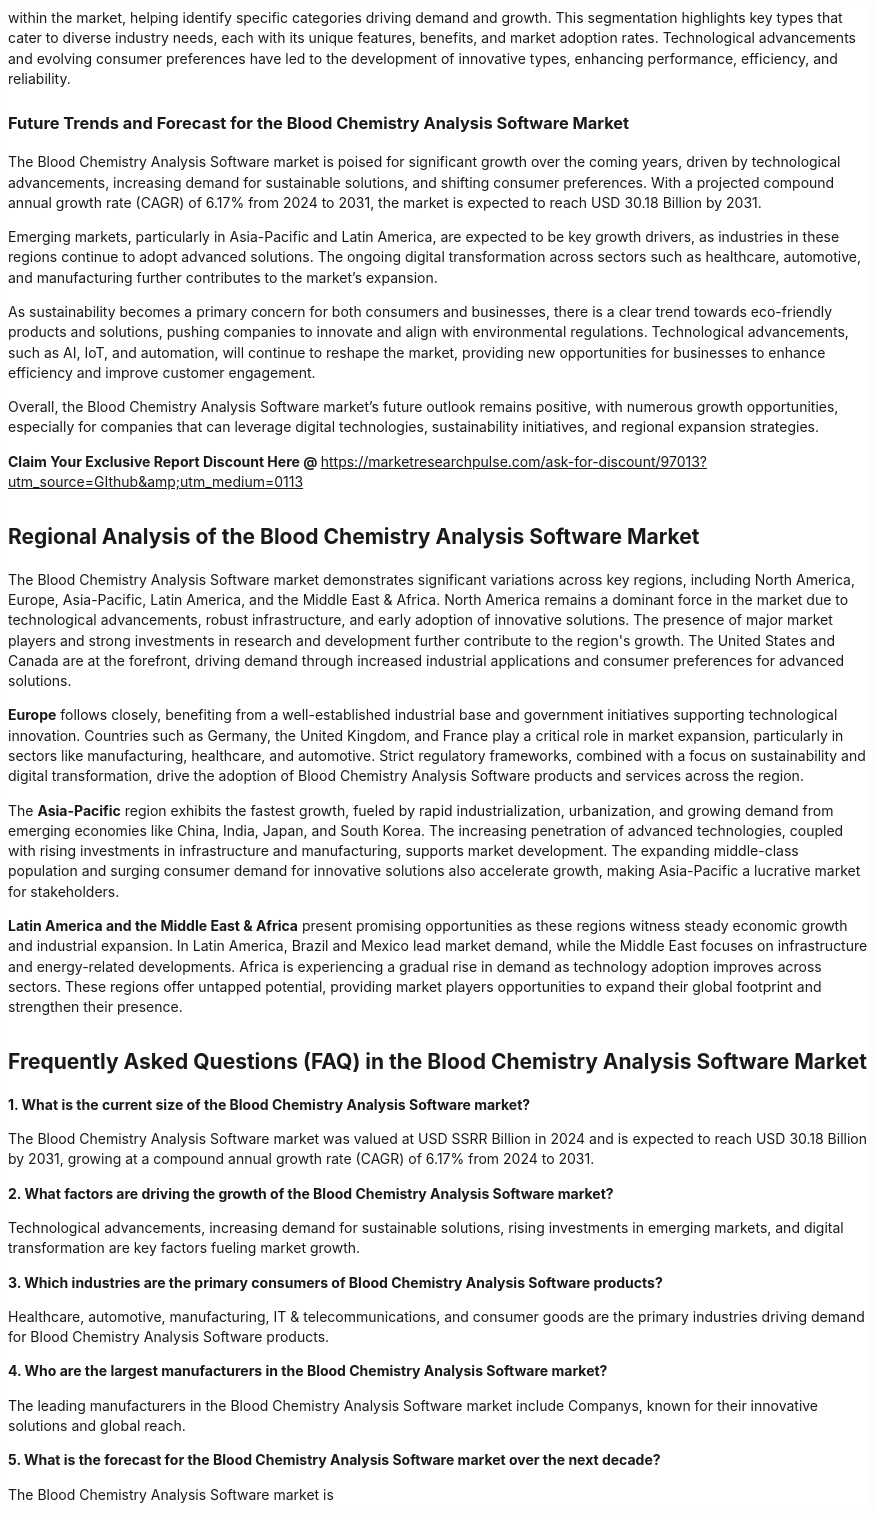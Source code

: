 within the market, helping identify specific categories driving demand and growth. This segmentation highlights key types that cater to diverse industry needs, each with its unique features, benefits, and market adoption rates. Technological advancements and evolving consumer preferences have led to the development of innovative types, enhancing performance, efficiency, and reliability.</p><h3>Future Trends and Forecast for the Blood Chemistry Analysis Software Market</h3><p>The Blood Chemistry Analysis Software market is poised for significant growth over the coming years, driven by technological advancements, increasing demand for sustainable solutions, and shifting consumer preferences. With a projected compound annual growth rate (CAGR) of 6.17% from 2024 to 2031, the market is expected to reach USD 30.18 Billion by 2031.</p><p>Emerging markets, particularly in Asia-Pacific and Latin America, are expected to be key growth drivers, as industries in these regions continue to adopt advanced solutions. The ongoing digital transformation across sectors such as healthcare, automotive, and manufacturing further contributes to the market&rsquo;s expansion.</p><p>As sustainability becomes a primary concern for both consumers and businesses, there is a clear trend towards eco-friendly products and solutions, pushing companies to innovate and align with environmental regulations. Technological advancements, such as AI, IoT, and automation, will continue to reshape the market, providing new opportunities for businesses to enhance efficiency and improve customer engagement.</p><p>Overall, the Blood Chemistry Analysis Software market&rsquo;s future outlook remains positive, with numerous growth opportunities, especially for companies that can leverage digital technologies, sustainability initiatives, and regional expansion strategies.</p><p><strong>Claim Your Exclusive Report Discount Here @ </strong><a href="https://marketresearchpulse.com/ask-for-discount/97013?utm_source=GIthub&amp;utm_medium=0113">https://marketresearchpulse.com/ask-for-discount/97013?utm_source=GIthub&amp;utm_medium=0113</a></p><h2><strong>Regional Analysis of the Blood Chemistry Analysis Software Market</strong></h2><p>The Blood Chemistry Analysis Software market demonstrates significant variations across key regions, including North America, Europe, Asia-Pacific, Latin America, and the Middle East &amp; Africa. North America remains a dominant force in the market due to technological advancements, robust infrastructure, and early adoption of innovative solutions. The presence of major market players and strong investments in research and development further contribute to the region's growth. The United States and Canada are at the forefront, driving demand through increased industrial applications and consumer preferences for advanced solutions.</p><p><strong>Europe</strong> follows closely, benefiting from a well-established industrial base and government initiatives supporting technological innovation. Countries such as Germany, the United Kingdom, and France play a critical role in market expansion, particularly in sectors like manufacturing, healthcare, and automotive. Strict regulatory frameworks, combined with a focus on sustainability and digital transformation, drive the adoption of Blood Chemistry Analysis Software products and services across the region.</p><p>The <strong>Asia-Pacific</strong> region exhibits the fastest growth, fueled by rapid industrialization, urbanization, and growing demand from emerging economies like China, India, Japan, and South Korea. The increasing penetration of advanced technologies, coupled with rising investments in infrastructure and manufacturing, supports market development. The expanding middle-class population and surging consumer demand for innovative solutions also accelerate growth, making Asia-Pacific a lucrative market for stakeholders.</p><p><strong>Latin America and the Middle East &amp; Africa</strong> present promising opportunities as these regions witness steady economic growth and industrial expansion. In Latin America, Brazil and Mexico lead market demand, while the Middle East focuses on infrastructure and energy-related developments. Africa is experiencing a gradual rise in demand as technology adoption improves across sectors. These regions offer untapped potential, providing market players opportunities to expand their global footprint and strengthen their presence.</p><h2><strong>Frequently Asked Questions (FAQ) in the Blood Chemistry Analysis Software Market</strong></h2><p><strong>1. What is the current size of the Blood Chemistry Analysis Software market?</strong></p><p>The Blood Chemistry Analysis Software market was valued at USD SSRR Billion in 2024 and is expected to reach USD 30.18 Billion by 2031, growing at a compound annual growth rate (CAGR) of 6.17% from 2024 to 2031.</p><p><strong>2. What factors are driving the growth of the Blood Chemistry Analysis Software market?</strong></p><p>Technological advancements, increasing demand for sustainable solutions, rising investments in emerging markets, and digital transformation are key factors fueling market growth.</p><p><strong>3. Which industries are the primary consumers of Blood Chemistry Analysis Software products?</strong></p><p>Healthcare, automotive, manufacturing, IT &amp; telecommunications, and consumer goods are the primary industries driving demand for Blood Chemistry Analysis Software products.</p><p><strong>4. Who are the largest manufacturers in the Blood Chemistry Analysis Software market?</strong></p><p>The leading manufacturers in the Blood Chemistry Analysis Software market include Companys, known for their innovative solutions and global reach.</p><p><strong>5. What is the forecast for the Blood Chemistry Analysis Software market over the next decade?</strong></p><p>The Blood Chemistry Analysis Software market is